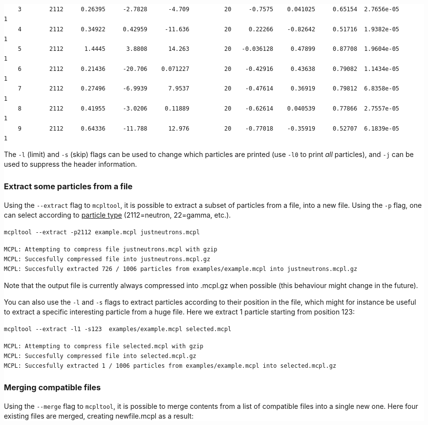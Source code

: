 ```
    3        2112     0.26395     -2.7828      -4.709          20     -0.7575    0.041025     0.65154  2.7656e-05           1
    4        2112     0.34922     0.42959     -11.636          20     0.22266    -0.82642     0.51716  1.9382e-05           1
    5        2112      1.4445      3.8808      14.263          20   -0.036128     0.47899     0.87708  1.9604e-05           1
    6        2112     0.21436     -20.706    0.071227          20    -0.42916     0.43638     0.79082  1.1434e-05           1
    7        2112     0.27496     -6.9939      7.9537          20    -0.47614     0.36919     0.79812  6.8358e-05           1
    8        2112     0.41955     -3.0206     0.11889          20    -0.62614    0.040539     0.77866  2.7557e-05           1
    9        2112     0.64336     -11.788      12.976          20    -0.77018    -0.35919     0.52707  6.1839e-05           1
```

The `-l` (limit) and `-s` (skip) flags can be used to change which particles are printed (use `-l0` to print _all_ particles), and `-j` can be used to suppress the header information.

### Extract some particles from a file

Using the `--extract` flag to `mcpltool`, it is possible to extract a subset of particles from a file, into a new file. Using the `-p` flag, one can select according to [particle type](http://pdg.lbl.gov/2014/reviews/rpp2014-rev-monte-carlo-numbering.pdf) (2112=neutron, 22=gamma, etc.).

```shell
mcpltool --extract -p2112 example.mcpl justneutrons.mcpl
```
```
MCPL: Attempting to compress file justneutrons.mcpl with gzip
MCPL: Succesfully compressed file into justneutrons.mcpl.gz
MCPL: Succesfully extracted 726 / 1006 particles from examples/example.mcpl into justneutrons.mcpl.gz
```

Note that the output file is currently always compressed into .mcpl.gz when possible (this behaviour might change in the future).

You can also use the `-l` and `-s` flags to extract particles according to their position in the file, which might for instance be useful to extract a specific interesting particle from a huge file. Here we extract 1 particle starting from position 123:

```shell
mcpltool --extract -l1 -s123  examples/example.mcpl selected.mcpl
```
```
MCPL: Attempting to compress file selected.mcpl with gzip
MCPL: Succesfully compressed file into selected.mcpl.gz
MCPL: Succesfully extracted 1 / 1006 particles from examples/example.mcpl into selected.mcpl.gz
```

### Merging compatible files

Using the `--merge` flag to `mcpltool`, it is possible to merge contents from a list of compatible files into a single new one. Here four existing files are merged, creating newfile.mcpl as a result:

